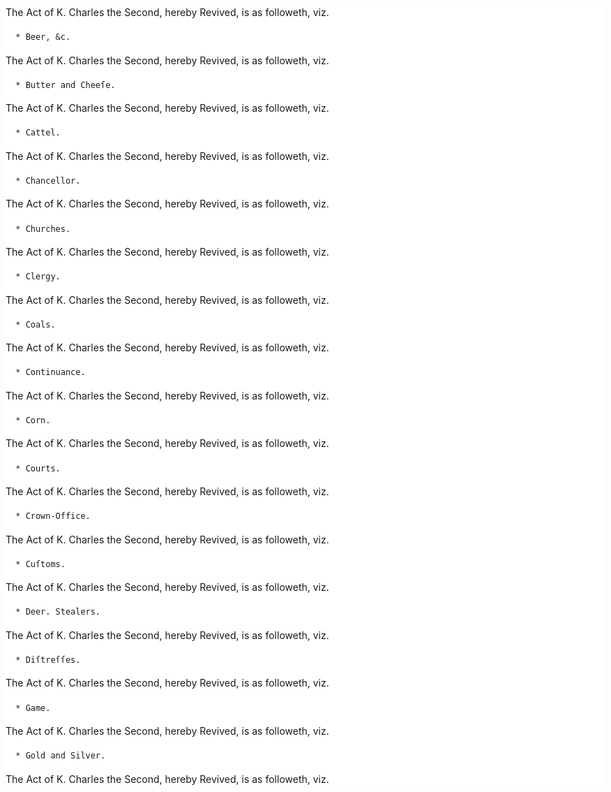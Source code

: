 The Act of K. Charles the Second, hereby Revived, is as followeth, viz.

      * Beer, &c.

The Act of K. Charles the Second, hereby Revived, is as followeth, viz.

      * Butter and Cheeſe.

The Act of K. Charles the Second, hereby Revived, is as followeth, viz.

      * Cattel.

The Act of K. Charles the Second, hereby Revived, is as followeth, viz.

      * Chancellor.

The Act of K. Charles the Second, hereby Revived, is as followeth, viz.

      * Churches.

The Act of K. Charles the Second, hereby Revived, is as followeth, viz.

      * Clergy.

The Act of K. Charles the Second, hereby Revived, is as followeth, viz.

      * Coals.

The Act of K. Charles the Second, hereby Revived, is as followeth, viz.

      * Continuance.

The Act of K. Charles the Second, hereby Revived, is as followeth, viz.

      * Corn.

The Act of K. Charles the Second, hereby Revived, is as followeth, viz.

      * Courts.

The Act of K. Charles the Second, hereby Revived, is as followeth, viz.

      * Crown-Office.

The Act of K. Charles the Second, hereby Revived, is as followeth, viz.

      * Cuſtoms.

The Act of K. Charles the Second, hereby Revived, is as followeth, viz.

      * Deer. Stealers.

The Act of K. Charles the Second, hereby Revived, is as followeth, viz.

      * Diſtreſſes.

The Act of K. Charles the Second, hereby Revived, is as followeth, viz.

      * Game.

The Act of K. Charles the Second, hereby Revived, is as followeth, viz.

      * Gold and Silver.

The Act of K. Charles the Second, hereby Revived, is as followeth, viz.
